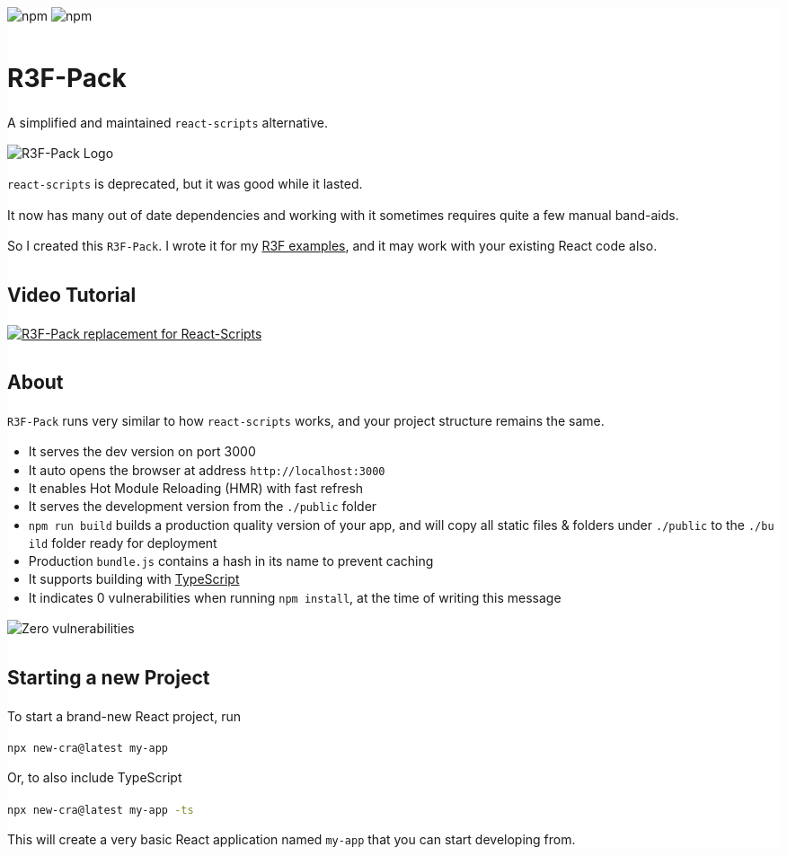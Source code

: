 ![npm](https://img.shields.io/npm/v/r3f-pack) ![npm](https://img.shields.io/npm/dw/r3f-pack)

# R3F-Pack

A simplified and maintained `react-scripts` alternative.

![R3F-Pack Logo](./img/r3f-pack-logo-1024x512.png)

`react-scripts` is deprecated, but it was good while it lasted.

It now has many out of date dependencies and working with it sometimes requires quite a few manual band-aids.

So I created this `R3F-Pack`. I wrote it for my [R3F examples](https://sbcode.net/react-three-fiber/examples/), and it may work with your existing React code also.

## Video Tutorial

[![R3F-Pack replacement for React-Scripts](https://img.youtube.com/vi/w07muxLvPFA/0.jpg)](https://www.youtube.com/watch?v=w07muxLvPFA&list=PLKWUX7aMnlEK9DrrY1yXdiUBro1CryZaX)

## About

`R3F-Pack` runs very similar to how `react-scripts` works, and your project structure remains the same.

- It serves the dev version on port 3000
- It auto opens the browser at address `http://localhost:3000`
- It enables Hot Module Reloading (HMR) with fast refresh
- It serves the development version from the `./public` folder
- `npm run build` builds a production quality version of your app, and will copy all static files & folders under `./public` to the `./build` folder ready for deployment
- Production `bundle.js` contains a hash in its name to prevent caching
- It supports building with [TypeScript](https://sbcode.net/react-three-fiber/typescript/)
- It indicates 0 vulnerabilities when running `npm install`, at the time of writing this message

![Zero vulnerabilities](./img/0vulnerabilities.jpg)

## Starting a new Project

To start a brand-new React project, run

```bash
npx new-cra@latest my-app
```

Or, to also include TypeScript

```bash
npx new-cra@latest my-app -ts
```

This will create a very basic React application named `my-app` that you can start developing from.
